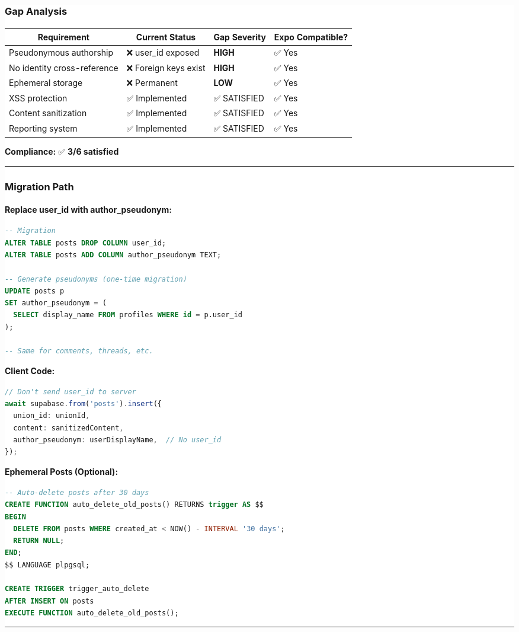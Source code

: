 
### **Gap Analysis**

| Requirement | Current Status | Gap Severity | Expo Compatible? |
|-------------|---------------|--------------|------------------|
| Pseudonymous authorship | ❌ user_id exposed | **HIGH** | ✅ Yes |
| No identity cross-reference | ❌ Foreign keys exist | **HIGH** | ✅ Yes |
| Ephemeral storage | ❌ Permanent | **LOW** | ✅ Yes |
| XSS protection | ✅ Implemented | ✅ SATISFIED | ✅ Yes |
| Content sanitization | ✅ Implemented | ✅ SATISFIED | ✅ Yes |
| Reporting system | ✅ Implemented | ✅ SATISFIED | ✅ Yes |

**Compliance:** ✅ **3/6 satisfied**

---

### **Migration Path**

**Replace user_id with author_pseudonym:**
```sql
-- Migration
ALTER TABLE posts DROP COLUMN user_id;
ALTER TABLE posts ADD COLUMN author_pseudonym TEXT;

-- Generate pseudonyms (one-time migration)
UPDATE posts p
SET author_pseudonym = (
  SELECT display_name FROM profiles WHERE id = p.user_id
);

-- Same for comments, threads, etc.
```

**Client Code:**
```typescript
// Don't send user_id to server
await supabase.from('posts').insert({
  union_id: unionId,
  content: sanitizedContent,
  author_pseudonym: userDisplayName,  // No user_id
});
```

**Ephemeral Posts (Optional):**
```sql
-- Auto-delete posts after 30 days
CREATE FUNCTION auto_delete_old_posts() RETURNS trigger AS $$
BEGIN
  DELETE FROM posts WHERE created_at < NOW() - INTERVAL '30 days';
  RETURN NULL;
END;
$$ LANGUAGE plpgsql;

CREATE TRIGGER trigger_auto_delete
AFTER INSERT ON posts
EXECUTE FUNCTION auto_delete_old_posts();
```

---